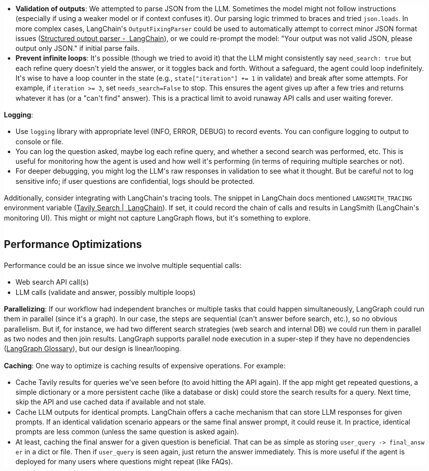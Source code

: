 - **Validation of outputs**: We attempted to parse JSON from the LLM. Sometimes the model might not follow instructions (especially if using a weaker model or if context confuses it). Our parsing logic trimmed to braces and tried `json.loads`. In more complex cases, LangChain's `OutputFixingParser` could be used to automatically attempt to correct minor JSON format issues ([Structured output parser - ️ LangChain](https://python.langchain.com/v0.1/docs/modules/model_io/output_parsers/types/structured/#:~:text=This%20output%20parser%20can%20be,for%20less%20powerful%20models)), or we could re-prompt the model: "Your output was not valid JSON, please output only JSON." if initial parse fails.
- **Prevent infinite loops**: It's possible (though we tried to avoid it) that the LLM might consistently say `need_search: true` but each refine query doesn't yield the answer, or it toggles back and forth. Without a safeguard, the agent could loop indefinitely. It's wise to have a loop counter in the state (e.g., `state["iteration"] += 1` in validate) and break after some attempts. For example, if `iteration >= 3`, set `needs_search=False` to stop. This ensures the agent gives up after a few tries and returns whatever it has (or a "can't find" answer). This is a practical limit to avoid runaway API calls and user waiting forever.

**Logging**:

- Use `logging` library with appropriate level (INFO, ERROR, DEBUG) to record events. You can configure logging to output to console or file.
- You can log the question asked, maybe log each refine query, and whether a second search was performed, etc. This is useful for monitoring how the agent is used and how well it's performing (in terms of requiring multiple searches or not).
- For deeper debugging, you might log the LLM's raw responses in validation to see what it thought. But be careful not to log sensitive info; if user questions are confidential, logs should be protected.

Additionally, consider integrating with LangChain's tracing tools. The snippet in LangChain docs mentioned `LANGSMITH_TRACING` environment variable ([Tavily Search | ️ LangChain](https://python.langchain.com/docs/integrations/tools/tavily_search/#:~:text=It%27s%20also%20helpful%20,class%20observability)). If set, it could record the chain of calls and results in LangSmith (LangChain's monitoring UI). This might or might not capture LangGraph flows, but it's something to explore.

## Performance Optimizations

Performance could be an issue since we involve multiple sequential calls:

- Web search API call(s)
- LLM calls (validate and answer, possibly multiple loops)

**Parallelizing**: If our workflow had independent branches or multiple tasks that could happen simultaneously, LangGraph could run them in parallel (since it's a graph). In our case, the steps are sequential (can't answer before search, etc.), so no obvious parallelism. But if, for instance, we had two different search strategies (web search and internal DB) we could run them in parallel as two nodes and then join results.
LangGraph supports parallel node execution in a super-step if they have no dependencies ([LangGraph Glossary](https://langchain-ai.github.io/langgraph/concepts/low_level/#:~:text=A%20super,no%20messages%20are%20in%20transit)), but our design is linear/looping.

**Caching**: One way to optimize is caching results of expensive operations. For example:

- Cache Tavily results for queries we've seen before (to avoid hitting the API again). If the app might get repeated questions, a simple dictionary or a more persistent cache (like a database or disk) could store the search results for a query. Next time, skip the API and use cached data if available and not stale.
- Cache LLM outputs for identical prompts. LangChain offers a cache mechanism that can store LLM responses for given prompts. If an identical validation scenario appears or the same final answer prompt, it could reuse it. In practice, identical prompts are less common (unless the same question is asked again).
- At least, caching the final answer for a given question is beneficial. That can be as simple as storing `user_query -> final_answer` in a dict or file. Then if `user_query` is seen again, just return the answer immediately. This is more useful if the agent is deployed for many users where questions might repeat (like FAQs).
